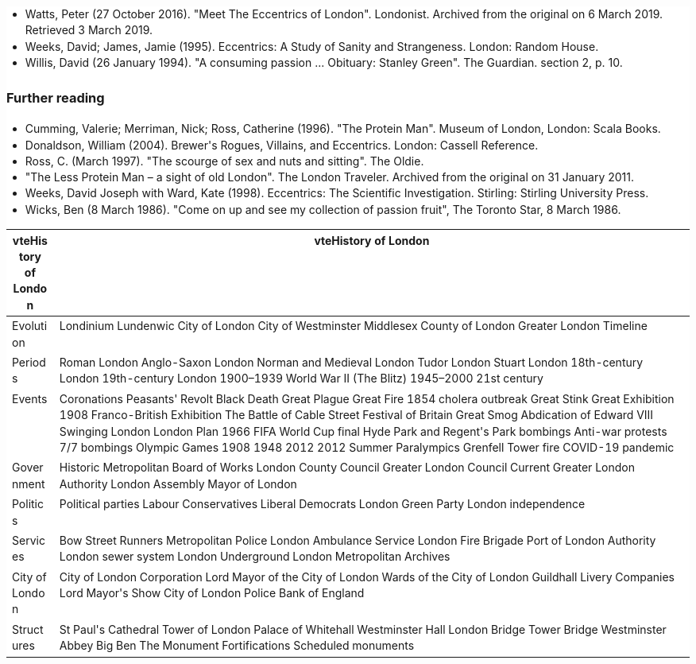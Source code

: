 - Watts, Peter (27 October 2016). "Meet The Eccentrics of London". Londonist. Archived from the original on 6 March 2019. Retrieved 3 March 2019.
- Weeks, David; James, Jamie (1995). Eccentrics: A Study of Sanity and Strangeness. London: Random House.
- Willis, David (26 January 1994). "A consuming passion ... Obituary: Stanley Green". The Guardian. section 2, p. 10.

### Further reading



- Cumming, Valerie; Merriman, Nick; Ross, Catherine (1996). "The Protein Man". Museum of London, London: Scala Books.
- Donaldson, William (2004). Brewer's Rogues, Villains, and Eccentrics. London: Cassell Reference.
- Ross, C. (March 1997). "The scourge of sex and nuts and sitting". The Oldie.
- "The Less Protein Man – a sight of old London". The London Traveler. Archived from the original on 31 January 2011.
- Weeks, David Joseph with Ward, Kate (1998). Eccentrics: The Scientific Investigation. Stirling: Stirling University Press.
- Wicks, Ben (8 March 1986). "Come on up and see my collection of passion fruit", The Toronto Star, 8 March 1986.

| vteHistory of London   | vteHistory of London                                                                                                                                                                                                                                                                                                                                                                                                                                        |
|------------------------|-------------------------------------------------------------------------------------------------------------------------------------------------------------------------------------------------------------------------------------------------------------------------------------------------------------------------------------------------------------------------------------------------------------------------------------------------------------|
| Evolution              | Londinium Lundenwic City of London City of Westminster Middlesex County of London Greater London Timeline                                                                                                                                                                                                                                                                                                                                                   |
| Periods                | Roman London Anglo-Saxon London Norman and Medieval London Tudor London Stuart London 18th-century London 19th-century London 1900–1939 World War II (The Blitz) 1945–2000 21st century                                                                                                                                                                                                                                                                     |
| Events                 | Coronations Peasants' Revolt Black Death Great Plague Great Fire 1854 cholera outbreak Great Stink Great Exhibition 1908 Franco-British Exhibition The Battle of Cable Street Festival of Britain Great Smog Abdication of Edward VIII Swinging London London Plan 1966 FIFA World Cup final Hyde Park and Regent's Park bombings Anti-war protests 7/7 bombings Olympic Games 1908 1948 2012 2012 Summer Paralympics Grenfell Tower fire COVID-19 pandemic |
| Government             | Historic Metropolitan Board of Works London County Council Greater London Council Current Greater London Authority London Assembly Mayor of London                                                                                                                                                                                                                                                                                                          |
| Politics               | Political parties Labour Conservatives Liberal Democrats London Green Party London independence                                                                                                                                                                                                                                                                                                                                                             |
| Services               | Bow Street Runners Metropolitan Police London Ambulance Service London Fire Brigade Port of London Authority London sewer system London Underground London Metropolitan Archives                                                                                                                                                                                                                                                                            |
| City of London         | City of London Corporation Lord Mayor of the City of London Wards of the City of London Guildhall Livery Companies Lord Mayor's Show City of London Police Bank of England                                                                                                                                                                                                                                                                                  |
| Structures             | St Paul's Cathedral Tower of London Palace of Whitehall Westminster Hall London Bridge Tower Bridge Westminster Abbey Big Ben The Monument Fortifications Scheduled monuments                                                                                                                                                                                                                                                                               |